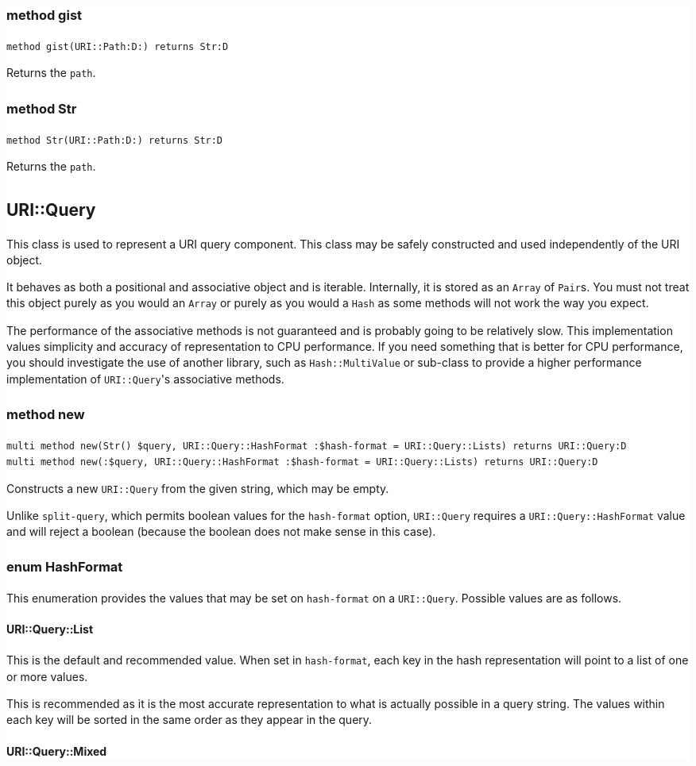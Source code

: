 ### method gist

    method gist(URI::Path:D:) returns Str:D

Returns the `path`.

### method Str

    method Str(URI::Path:D:) returns Str:D

Returns the `path`.

URI::Query
----------

This class is used to represent a URI query component. This class may be safely constructed and used independently of the URI object.

It behaves as both a positional and associative object and is iterable. Internally, it is stored as an `Array` of `Pair`s. You must not treat this object purely as you would an `Array` or purely as you would a `Hash` as some methods will not work the way you expect.

The performance of the associative methods is not guaranteed and is probably going to be relatively slow. This implementation values simplicity and accuracy of representation to CPU performance. If you need something that is better for CPU performance, you should investigate the use of another library, such as `Hash::MultiValue` or sub-class to provide a higher performance implementation of `URI::Query`'s associative methods.

### method new

    multi method new(Str() $query, URI::Query::HashFormat :$hash-format = URI::Query::Lists) returns URI::Query:D
    multi method new(:$query, URI::Query::HashFormat :$hash-format = URI::Query::Lists) returns URI::Query:D

Constructs a new `URI::Query` from the given string, which may be empty.

Unlike `split-query`, which permits boolean values for the `hash-format` option, `URI::Query` requires a `URI::Query::HashFormat` value and will reject a boolean (because the boolean does not make sense in this case).

### enum HashFormat

This enumeration provides the values that may be set on `hash-format` on a `URI::Query`. Possible values are as follows.

#### URI::Query::List

This is the default and recommended value. When set in `hash-format`, each key in the hash representation will point to a list of one or more values.

This is recommended as it is the most accurate representation to what is actually possible in a query string. The values within each key will be sorted in the same order as they appear in the query.

#### URI::Query::Mixed
